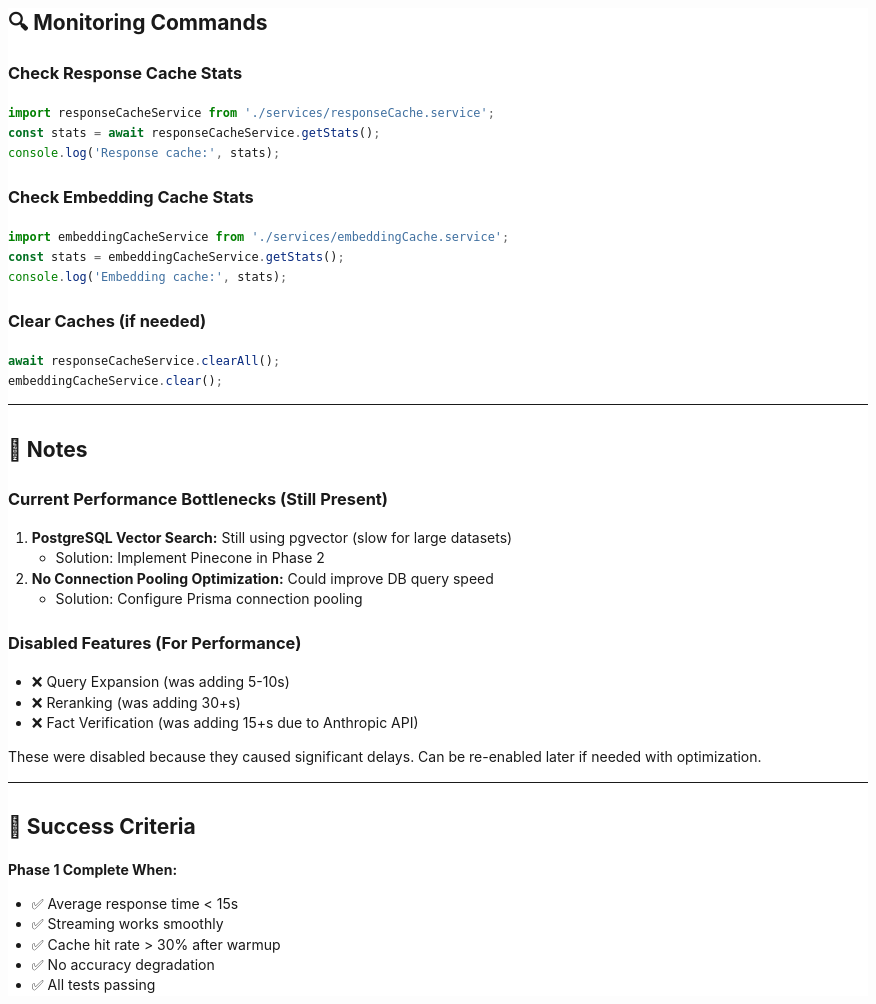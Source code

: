 
## 🔍 Monitoring Commands

### Check Response Cache Stats
```typescript
import responseCacheService from './services/responseCache.service';
const stats = await responseCacheService.getStats();
console.log('Response cache:', stats);
```

### Check Embedding Cache Stats
```typescript
import embeddingCacheService from './services/embeddingCache.service';
const stats = embeddingCacheService.getStats();
console.log('Embedding cache:', stats);
```

### Clear Caches (if needed)
```typescript
await responseCacheService.clearAll();
embeddingCacheService.clear();
```

---

## 📝 Notes

### Current Performance Bottlenecks (Still Present)
1. **PostgreSQL Vector Search:** Still using pgvector (slow for large datasets)
   - Solution: Implement Pinecone in Phase 2
2. **No Connection Pooling Optimization:** Could improve DB query speed
   - Solution: Configure Prisma connection pooling

### Disabled Features (For Performance)
- ❌ Query Expansion (was adding 5-10s)
- ❌ Reranking (was adding 30+s)
- ❌ Fact Verification (was adding 15+s due to Anthropic API)

These were disabled because they caused significant delays. Can be re-enabled later if needed with optimization.

---

## 🎯 Success Criteria

**Phase 1 Complete When:**
- ✅ Average response time < 15s
- ✅ Streaming works smoothly
- ✅ Cache hit rate > 30% after warmup
- ✅ No accuracy degradation
- ✅ All tests passing
